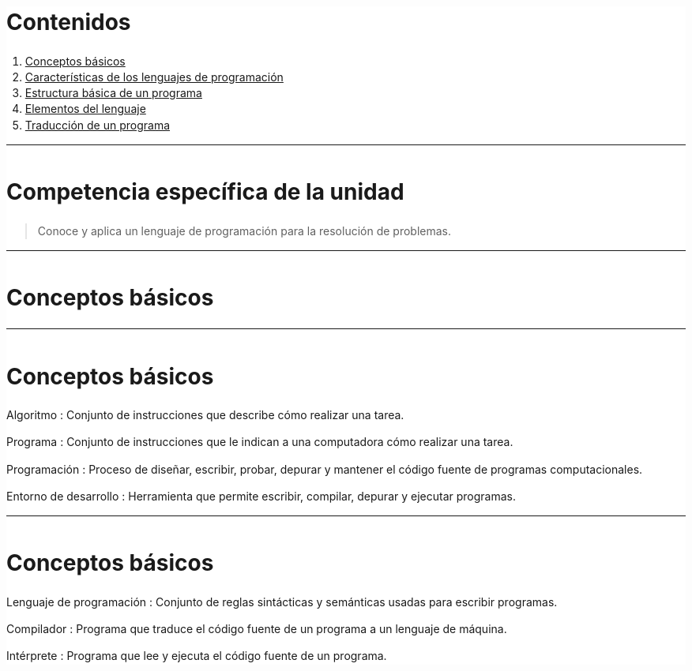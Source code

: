 


# Contenidos

1. [Conceptos básicos](#conceptos-básicos)
2. [Características de los lenguajes de programación](#características-de-los-lenguajes-de-programación)
3. [Estructura básica de un programa](#estructura-básica-de-un-programa)
4. [Elementos del lenguaje](#elementos-del-lenguaje)
5. [Traducción de un programa](#traducción-de-un-programa)

---

# Competencia específica de la unidad

> Conoce y aplica un lenguaje de programación para la resolución de problemas.

---



# Conceptos básicos

---

# Conceptos básicos

Algoritmo
: Conjunto de instrucciones que describe cómo realizar una tarea.

Programa
: Conjunto de instrucciones que le indican a una computadora cómo realizar una tarea.

Programación
: Proceso de diseñar, escribir, probar, depurar y mantener el código fuente de programas computacionales.

Entorno de desarrollo
: Herramienta que permite escribir, compilar, depurar y ejecutar programas.

---

# Conceptos básicos

Lenguaje de programación
: Conjunto de reglas sintácticas y semánticas usadas para escribir programas.

Compilador
: Programa que traduce el código fuente de un programa a un lenguaje de máquina.

Intérprete
: Programa que lee y ejecuta el código fuente de un programa.

